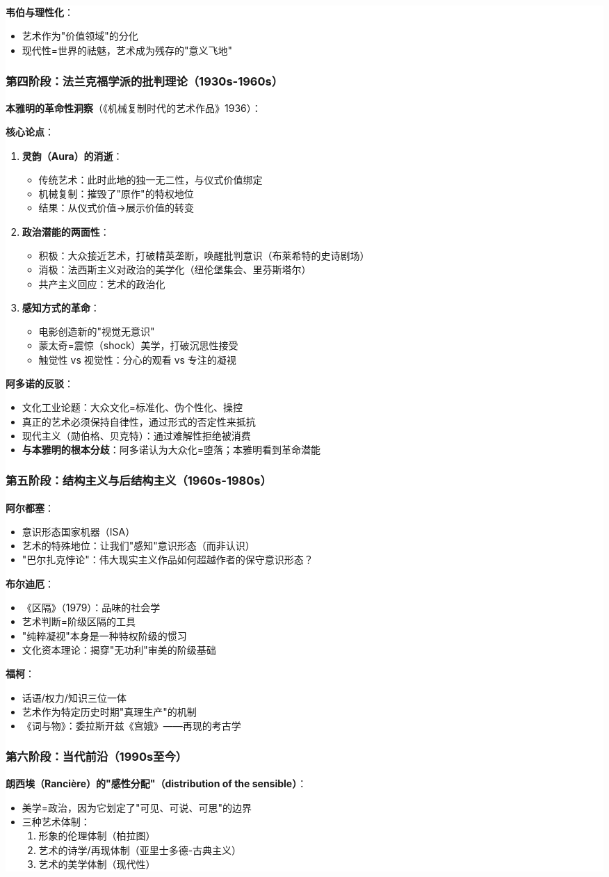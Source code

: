 **韦伯与理性化**：
- 艺术作为"价值领域"的分化
- 现代性=世界的祛魅，艺术成为残存的"意义飞地"

### 第四阶段：法兰克福学派的批判理论（1930s-1960s）
**本雅明的革命性洞察**（《机械复制时代的艺术作品》1936）：

**核心论点**：
1. **灵韵（Aura）的消逝**：
   - 传统艺术：此时此地的独一无二性，与仪式价值绑定
   - 机械复制：摧毁了"原作"的特权地位
   - 结果：从仪式价值→展示价值的转变

2. **政治潜能的两面性**：
   - 积极：大众接近艺术，打破精英垄断，唤醒批判意识（布莱希特的史诗剧场）
   - 消极：法西斯主义对政治的美学化（纽伦堡集会、里芬斯塔尔）
   - 共产主义回应：艺术的政治化

3. **感知方式的革命**：
   - 电影创造新的"视觉无意识"
   - 蒙太奇=震惊（shock）美学，打破沉思性接受
   - 触觉性 vs 视觉性：分心的观看 vs 专注的凝视

**阿多诺的反驳**：
- 文化工业论题：大众文化=标准化、伪个性化、操控
- 真正的艺术必须保持自律性，通过形式的否定性来抵抗
- 现代主义（勋伯格、贝克特）：通过难解性拒绝被消费
- **与本雅明的根本分歧**：阿多诺认为大众化=堕落；本雅明看到革命潜能

### 第五阶段：结构主义与后结构主义（1960s-1980s）
**阿尔都塞**：
- 意识形态国家机器（ISA）
- 艺术的特殊地位：让我们"感知"意识形态（而非认识）
- "巴尔扎克悖论"：伟大现实主义作品如何超越作者的保守意识形态？

**布尔迪厄**：
- 《区隔》（1979）：品味的社会学
- 艺术判断=阶级区隔的工具
- "纯粹凝视"本身是一种特权阶级的惯习
- 文化资本理论：揭穿"无功利"审美的阶级基础

**福柯**：
- 话语/权力/知识三位一体
- 艺术作为特定历史时期"真理生产"的机制
- 《词与物》：委拉斯开兹《宫娥》——再现的考古学

### 第六阶段：当代前沿（1990s至今）
**朗西埃（Rancière）的"感性分配"（distribution of the sensible）**：
- 美学=政治，因为它划定了"可见、可说、可思"的边界
- 三种艺术体制：
  1. 形象的伦理体制（柏拉图）
  2. 艺术的诗学/再现体制（亚里士多德-古典主义）
  3. 艺术的美学体制（现代性）
  
